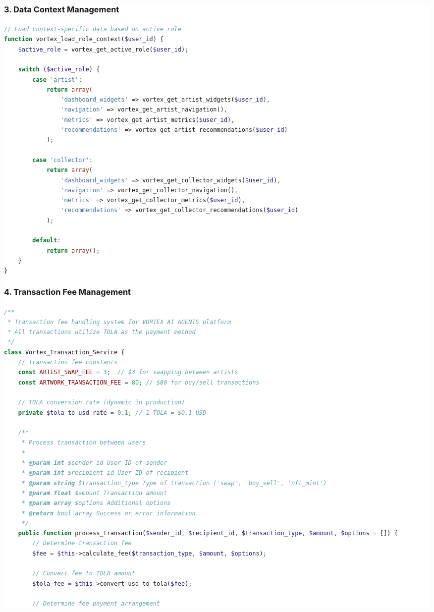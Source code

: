 ### 3. Data Context Management

```php
// Load context-specific data based on active role
function vortex_load_role_context($user_id) {
    $active_role = vortex_get_active_role($user_id);
    
    switch ($active_role) {
        case 'artist':
            return array(
                'dashboard_widgets' => vortex_get_artist_widgets($user_id),
                'navigation' => vortex_get_artist_navigation(),
                'metrics' => vortex_get_artist_metrics($user_id),
                'recommendations' => vortex_get_artist_recommendations($user_id)
            );
            
        case 'collector':
            return array(
                'dashboard_widgets' => vortex_get_collector_widgets($user_id),
                'navigation' => vortex_get_collector_navigation(),
                'metrics' => vortex_get_collector_metrics($user_id),
                'recommendations' => vortex_get_collector_recommendations($user_id)
            );
            
        default:
            return array();
    }
}
```

### 4. Transaction Fee Management

```php
/**
 * Transaction fee handling system for VORTEX AI AGENTS platform
 * All transactions utilize TOLA as the payment method
 */
class Vortex_Transaction_Service {
    // Transaction fee constants
    const ARTIST_SWAP_FEE = 3;  // $3 for swapping between artists
    const ARTWORK_TRANSACTION_FEE = 80; // $80 for buy/sell transactions
    
    // TOLA conversion rate (dynamic in production)
    private $tola_to_usd_rate = 0.1; // 1 TOLA = $0.1 USD
    
    /**
     * Process transaction between users
     *
     * @param int $sender_id User ID of sender
     * @param int $recipient_id User ID of recipient
     * @param string $transaction_type Type of transaction ('swap', 'buy_sell', 'nft_mint')
     * @param float $amount Transaction amount
     * @param array $options Additional options
     * @return bool|array Success or error information
     */
    public function process_transaction($sender_id, $recipient_id, $transaction_type, $amount, $options = []) {
        // Determine transaction fee
        $fee = $this->calculate_fee($transaction_type, $amount, $options);
        
        // Convert fee to TOLA amount
        $tola_fee = $this->convert_usd_to_tola($fee);
        
        // Determine fee payment arrangement
```